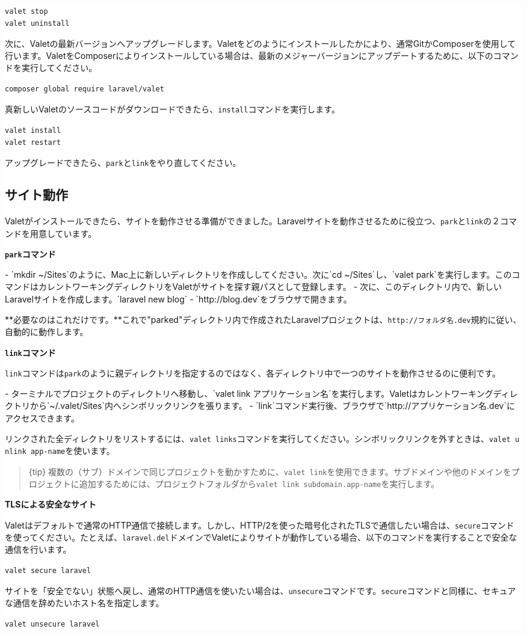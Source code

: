     valet stop
    valet uninstall

次に、Valetの最新バージョンへアップグレードします。Valetをどのようにインストールしたかにより、通常GitかComposerを使用して行います。ValetをComposerによりインストールしている場合は、最新のメジャーバージョンにアップデートするために、以下のコマンドを実行してください。

    composer global require laravel/valet

真新しいValetのソースコードがダウンロードできたら、`install`コマンドを実行します。

    valet install
    valet restart

アップグレードできたら、`park`と`link`をやり直してください。

<a name="serving-sites"></a>
## サイト動作

Valetがインストールできたら、サイトを動作させる準備ができました。Laravelサイトを動作させるために役立つ、`park`と`link`の２コマンドを用意しています。

<a name="the-park-command"></a>
**`park`コマンド**

<div class="content-list" markdown="1">
- `mkdir ~/Sites`のように、Mac上に新しいディレクトリを作成ししてください。次に`cd ~/Sites`し、`valet park`を実行します。このコマンドはカレントワーキングディレクトリをValetがサイトを探す親パスとして登録します。
- 次に、このディレクトリ内で、新しいLaravelサイトを作成します。`laravel new blog`
- `http://blog.dev`をブラウザで開きます。
</div>

**必要なのはこれだけです。**これで"parked"ディレクトリ内で作成されたLaravelプロジェクトは、`http://フォルダ名.dev`規約に従い、自動的に動作します。

<a name="the-link-command"></a>
**`link`コマンド**

`link`コマンドは`park`のように親ディレクトリを指定するのではなく、各ディレクトリ中で一つのサイトを動作させるのに便利です。

<div class="content-list" markdown="1">
- ターミナルでプロジェクトのディレクトリへ移動し、`valet link アプリケーション名`を実行します。Valetはカレントワーキングディレクトリから`~/.valet/Sites`内へシンボリックリンクを張ります。
- `link`コマンド実行後、ブラウザで`http://アプリケーション名.dev`にアクセスできます。
</div>

リンクされた全ディレクトリをリストするには、`valet links`コマンドを実行してください。シンボリックリンクを外すときは、`valet unlink app-name`を使います。

> {tip} 複数の（サブ）ドメインで同じプロジェクトを動かすために、`valet link`を使用できます。サブドメインや他のドメインをプロジェクトに追加するためには、プロジェクトフォルダから`valet link subdomain.app-name`を実行します。

<a name="securing-sites"></a>
**TLSによる安全なサイト**

Valetはデフォルトで通常のHTTP通信で接続します。しかし、HTTP/2を使った暗号化されたTLSで通信したい場合は、`secure`コマンドを使ってください。たとえば、`laravel.del`ドメインでValetによりサイトが動作している場合、以下のコマンドを実行することで安全な通信を行います。

    valet secure laravel

サイトを「安全でない」状態へ戻し、通常のHTTP通信を使いたい場合は、`unsecure`コマンドです。`secure`コマンドと同様に、セキュアな通信を辞めたいホスト名を指定します。

    valet unsecure laravel
